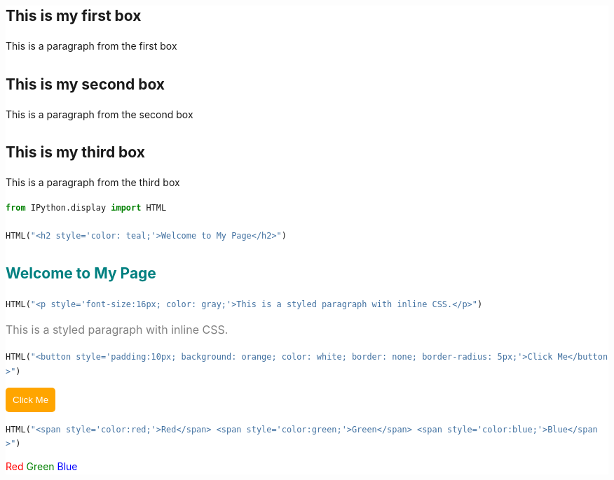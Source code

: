<h2>This is my first box</h2>
<p id="firstPara">This is a paragraph from the first box</p>

<h2>This is my second box</h2>
<p id="secondPara">This is a paragraph from the second box</p>

<h2>This is my third box</h2>
<p id="thirdPara">This is a paragraph from the third box</p>




```python
from IPython.display import HTML

HTML("<h2 style='color: teal;'>Welcome to My Page</h2>")

```




<h2 style='color: teal;'>Welcome to My Page</h2>




```python
HTML("<p style='font-size:16px; color: gray;'>This is a styled paragraph with inline CSS.</p>")

```




<p style='font-size:16px; color: gray;'>This is a styled paragraph with inline CSS.</p>




```python
HTML("<button style='padding:10px; background: orange; color: white; border: none; border-radius: 5px;'>Click Me</button>")

```




<button style='padding:10px; background: orange; color: white; border: none; border-radius: 5px;'>Click Me</button>




```python
HTML("<span style='color:red;'>Red</span> <span style='color:green;'>Green</span> <span style='color:blue;'>Blue</span>")

```




<span style='color:red;'>Red</span> <span style='color:green;'>Green</span> <span style='color:blue;'>Blue</span>


